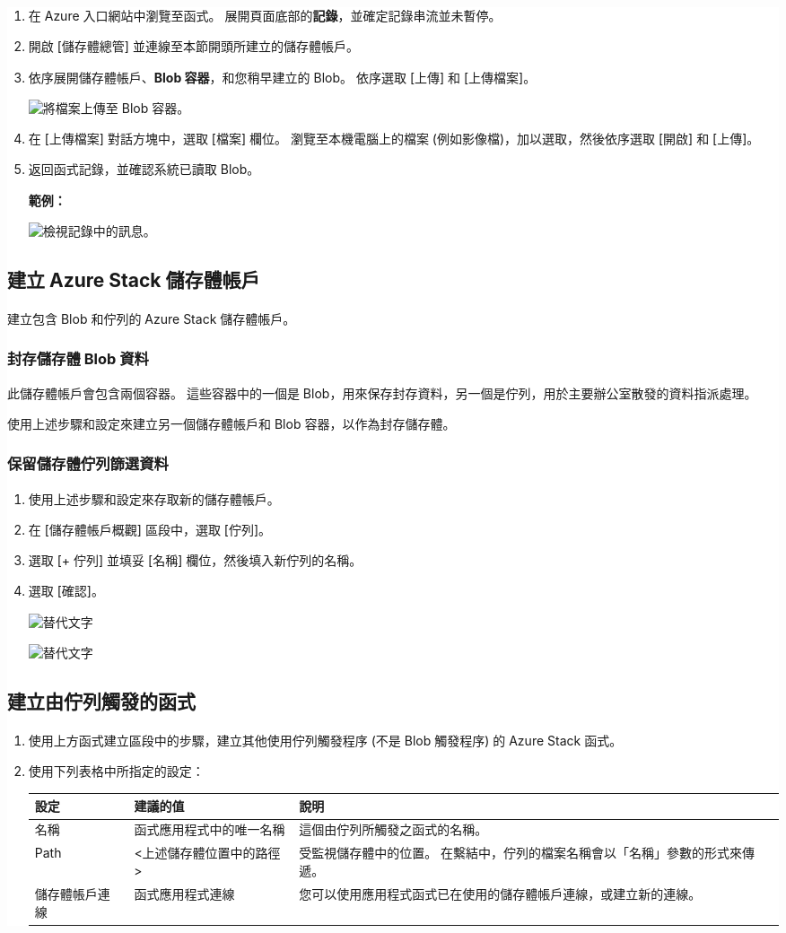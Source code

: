 1.  在 Azure 入口網站中瀏覽至函式。 展開頁面底部的**記錄**，並確定記錄串流並未暫停。

2.  開啟 [儲存體總管] 並連線至本節開頭所建立的儲存體帳戶。

3.  依序展開儲存體帳戶、**Blob 容器**，和您稍早建立的 Blob。 依序選取 [上傳] 和 [上傳檔案]。

    ![將檔案上傳至 Blob 容器。](media\azure-stack-solution-staged-data-analytics\image12.png)

4.  在 [上傳檔案] 對話方塊中，選取 [檔案] 欄位。 瀏覽至本機電腦上的檔案 (例如影像檔)，加以選取，然後依序選取 [開啟] 和 [上傳]。

5.  返回函式記錄，並確認系統已讀取 Blob。

    **範例：**

    ![檢視記錄中的訊息。](media\azure-stack-solution-staged-data-analytics\image13.png)

## <a name="create-an-azure-stack-storage-account"></a>建立 Azure Stack 儲存體帳戶

建立包含 Blob 和佇列的 Azure Stack 儲存體帳戶。

### <a name="storage-blob--data-archiving"></a>封存儲存體 Blob 資料

此儲存體帳戶會包含兩個容器。 這些容器中的一個是 Blob，用來保存封存資料，另一個是佇列，用於主要辦公室散發的資料指派處理。

使用上述步驟和設定來建立另一個儲存體帳戶和 Blob 容器，以作為封存儲存體。

### <a name="storage-queue--filtered-data-holding"></a>保留儲存體佇列篩選資料

1.  使用上述步驟和設定來存取新的儲存體帳戶。

2.  在 [儲存體帳戶概觀] 區段中，選取 [佇列]。

3.  選取 [+ 佇列] 並填妥 [名稱] 欄位，然後填入新佇列的名稱。

4.  選取 [確認]。

    ![替代文字](media\azure-stack-solution-staged-data-analytics\image14.png)

    ![替代文字](media\azure-stack-solution-staged-data-analytics\image15.png)

## <a name="create-a-queue-triggered-function"></a>建立由佇列觸發的函式

1.  使用上方函式建立區段中的步驟，建立其他使用佇列觸發程序 (不是 Blob 觸發程序) 的 Azure Stack 函式。

2.  使用下列表格中所指定的設定：

    | 設定 | 建議的值 | 說明 |
    | ------- | ------- | ------- |
    | 名稱 | 函式應用程式中的唯一名稱 | 這個由佇列所觸發之函式的名稱。 |
    | Path | \<上述儲存體位置中的路徑> | 受監視儲存體中的位置。 在繫結中，佇列的檔案名稱會以「名稱」參數的形式來傳遞。 |
    | 儲存體帳戶連線 | 函式應用程式連線 | 您可以使用應用程式函式已在使用的儲存體帳戶連線，或建立新的連線。 |
